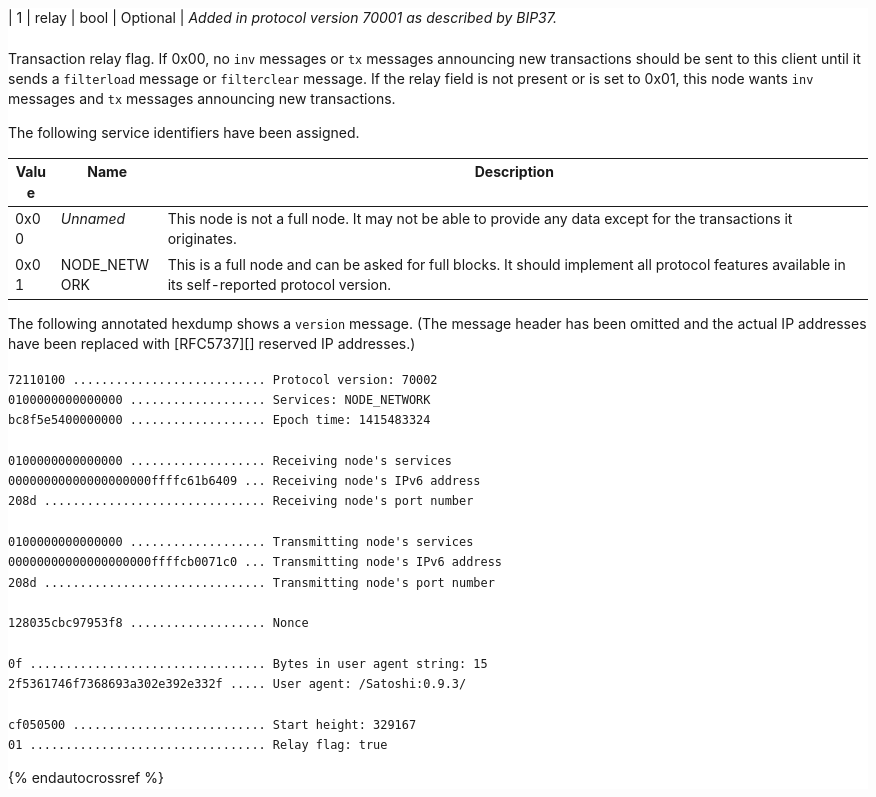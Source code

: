 | 1        | relay                 | bool             | Optional                                 | *Added in protocol version 70001 as described by BIP37.* <br><br>Transaction relay flag.  If 0x00, no `inv` messages or `tx` messages announcing new transactions should be sent to this client until it sends a `filterload` message or `filterclear` message.  If the relay field is not present or is set to 0x01, this node wants `inv` messages and `tx` messages announcing new transactions.

The following service identifiers have been assigned.

| Value | Name         | Description
|-------|--------------|---------------
| 0x00  | *Unnamed*    | This node is not a full node.  It may not be able to provide any data except for the transactions it originates.
| 0x01  | NODE_NETWORK | This is a full node and can be asked for full blocks.  It should implement all protocol features available in its self-reported protocol version.

The following annotated hexdump shows a `version` message. (The
message header has been omitted and the actual IP addresses have been
replaced with [RFC5737][] reserved IP addresses.)

```
72110100 ........................... Protocol version: 70002
0100000000000000 ................... Services: NODE_NETWORK
bc8f5e5400000000 ................... Epoch time: 1415483324

0100000000000000 ................... Receiving node's services
00000000000000000000ffffc61b6409 ... Receiving node's IPv6 address
208d ............................... Receiving node's port number

0100000000000000 ................... Transmitting node's services
00000000000000000000ffffcb0071c0 ... Transmitting node's IPv6 address
208d ............................... Transmitting node's port number

128035cbc97953f8 ................... Nonce

0f ................................. Bytes in user agent string: 15
2f5361746f7368693a302e392e332f ..... User agent: /Satoshi:0.9.3/

cf050500 ........................... Start height: 329167
01 ................................. Relay flag: true
```

{% endautocrossref %}